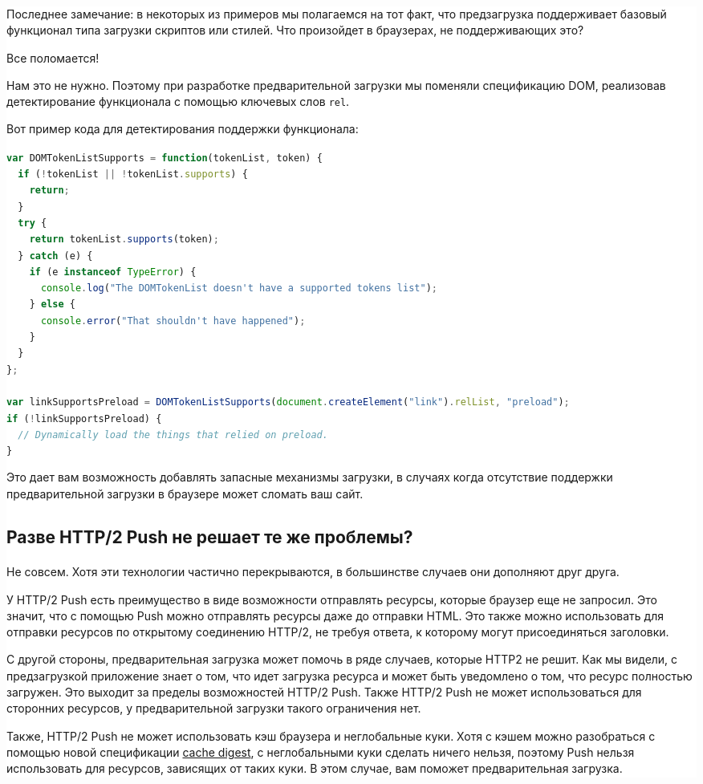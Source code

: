 Последнее замечание: в некоторых из примеров мы полагаемся на тот факт, что предзагрузка поддерживает базовый функционал типа загрузки скриптов или стилей. Что произойдет в браузерах, не поддерживающих это?

Все поломается!

Нам это не нужно. Поэтому при разработке предварительной загрузки мы поменяли спецификацию DOM, реализовав детектирование функционала с помощью ключевых слов `rel`.

Вот пример кода для детектирования поддержки функционала:

```javascript
var DOMTokenListSupports = function(tokenList, token) {
  if (!tokenList || !tokenList.supports) {
    return;
  }
  try {
    return tokenList.supports(token);
  } catch (e) {
    if (e instanceof TypeError) {
      console.log("The DOMTokenList doesn't have a supported tokens list");
    } else {
      console.error("That shouldn't have happened");
    }
  }
};

var linkSupportsPreload = DOMTokenListSupports(document.createElement("link").relList, "preload");
if (!linkSupportsPreload) {
  // Dynamically load the things that relied on preload.
}
```

Это дает вам возможность добавлять запасные механизмы загрузки, в случаях когда отсутствие поддержки предварительной загрузки в браузере может сломать ваш сайт.

## Разве HTTP/2 Push не решает те же проблемы?

Не совсем. Хотя эти технологии частично перекрываются, в большинстве случаев они дополняют друг друга.

У HTTP/2 Push есть преимущество в виде возможности отправлять ресурсы, которые браузер еще не запросил. Это значит, что с помощью Push можно отправлять ресурсы даже до отправки HTML. Это также можно использовать для отправки ресурсов по открытому соединению HTTP/2, не требуя ответа, к которому могут присоединяться заголовки.

С другой стороны, предварительная загрузка может помочь в ряде случаев, которые  HTTP2 не решит. Как мы видели, с предзагрузкой приложение знает о том, что идет загрузка ресурса и может быть уведомлено о том, что ресурс полностью загружен. Это выходит за пределы возможностей HTTP/2 Push. Также HTTP/2 Push не может использоваться для сторонних ресурсов, у предварительной загрузки такого ограничения нет.

Также, HTTP/2 Push не может использовать кэш браузера и неглобальные куки. Хотя с кэшем можно разобраться с помощью новой спецификации [cache digest](https://tools.ietf.org/html/draft-kazuho-h2-cache-digest-00), с неглобальными куки сделать ничего нельзя, поэтому Push нельзя использовать для ресурсов, зависящих от таких куки. В этом случае, вам поможет предварительная загрузка.
